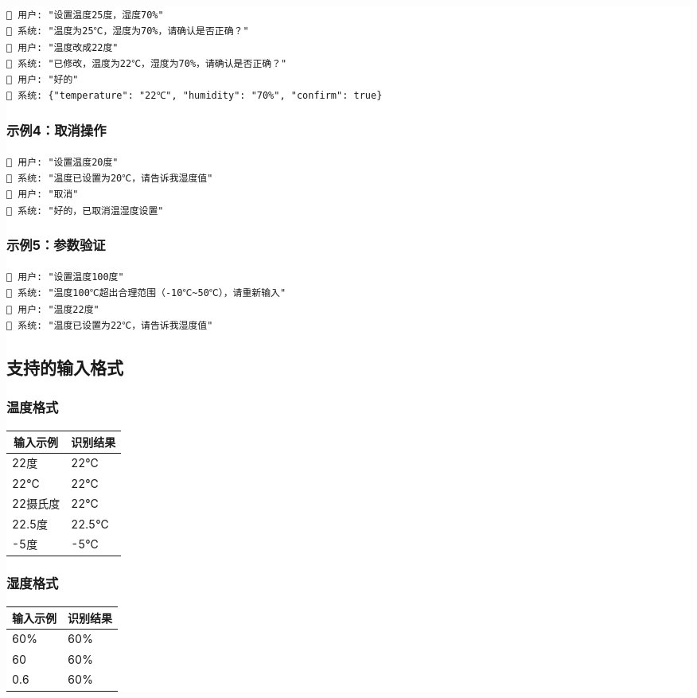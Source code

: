 ```
👤 用户: "设置温度25度，湿度70%"
🤖 系统: "温度为25℃，湿度为70%，请确认是否正确？"
👤 用户: "温度改成22度"
🤖 系统: "已修改，温度为22℃，湿度为70%，请确认是否正确？"
👤 用户: "好的"
🤖 系统: {"temperature": "22℃", "humidity": "70%", "confirm": true}
```

### 示例4：取消操作

```
👤 用户: "设置温度20度"
🤖 系统: "温度已设置为20℃，请告诉我湿度值"
👤 用户: "取消"
🤖 系统: "好的，已取消温湿度设置"
```

### 示例5：参数验证

```
👤 用户: "设置温度100度"
🤖 系统: "温度100℃超出合理范围（-10℃~50℃），请重新输入"
👤 用户: "温度22度"
🤖 系统: "温度已设置为22℃，请告诉我湿度值"
```

## 支持的输入格式

### 温度格式

| 输入示例 | 识别结果 |
|---------|---------|
| 22度 | 22℃ |
| 22℃ | 22℃ |
| 22摄氏度 | 22℃ |
| 22.5度 | 22.5℃ |
| -5度 | -5℃ |

### 湿度格式

| 输入示例 | 识别结果 |
|---------|---------|
| 60% | 60% |
| 60 | 60% |
| 0.6 | 60% |
